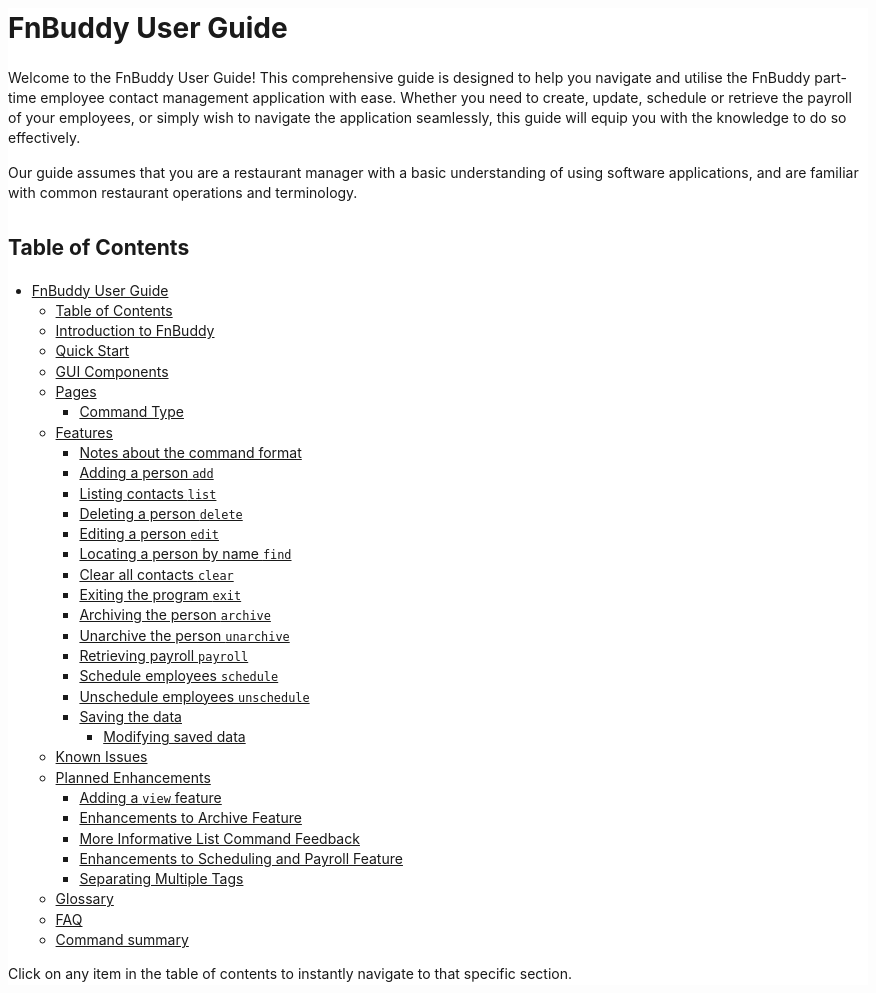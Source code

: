 # FnBuddy User Guide

Welcome to the FnBuddy User Guide! This comprehensive guide is designed to help you navigate and utilise the FnBuddy part-time employee contact management application with ease.
Whether you need to create, update, schedule or retrieve the payroll of your employees, or simply wish to navigate the application seamlessly, this guide will equip you with the knowledge to do so effectively.

Our guide assumes that you are a restaurant manager with a basic understanding of using software applications, and are familiar with common restaurant operations and terminology.

## Table of Contents

- [FnBuddy User Guide](#fnbuddy-user-guide)
  - [Table of Contents](#table-of-contents)
  - [Introduction to FnBuddy](#introduction-to-fnbuddy)
  - [Quick Start](#quick-start)
  - [GUI Components](#gui-components)
  - [Pages](#pages)
    - [Command Type](#command-type)
  - [Features](#features)
    - [Notes about the command format](#notes-about-the-command-format)
    - [Adding a person `add`](#adding-a-person-add)
    - [Listing contacts `list`](#listing-contacts-list)
    - [Deleting a person `delete`](#deleting-a-person-delete)
    - [Editing a person `edit`](#editing-a-person-edit)
    - [Locating a person by name `find`](#locating-a-person-by-name-find)
    - [Clear all contacts `clear`](#clear-all-contacts-clear)
    - [Exiting the program `exit`](#exiting-the-program-exit)
    - [Archiving the person `archive`](#archiving-the-person-archive)
    - [Unarchive the person `unarchive`](#unarchive-the-person-unarchive)
    - [Retrieving payroll `payroll`](#retrieving-payroll-payroll)
    - [Schedule employees `schedule`](#schedule-employees-schedule)
    - [Unschedule employees `unschedule`](#unschedule-employees-unschedule)
    - [Saving the data](#saving-the-data)
      - [Modifying saved data](#modifying-saved-data)
  - [Known Issues](#known-issues)
  - [Planned Enhancements](#planned-enhancements)
    - [Adding a `view` feature](#adding-a-view-feature)
    - [Enhancements to Archive Feature](#enhancements-to-archive-feature)
    - [More Informative List Command Feedback](#more-informative-list-command-feedback)
    - [Enhancements to Scheduling and Payroll Feature](#enhancements-to-scheduling-and-payroll-feature)
    - [Separating Multiple Tags](#separating-multiple-tags)
  - [Glossary](#glossary)
  - [FAQ](#faq)
  - [Command summary](#command-summary)

Click on any item in the table of contents to instantly navigate to that specific section.

<div style="page-break-after: always;"></div>
